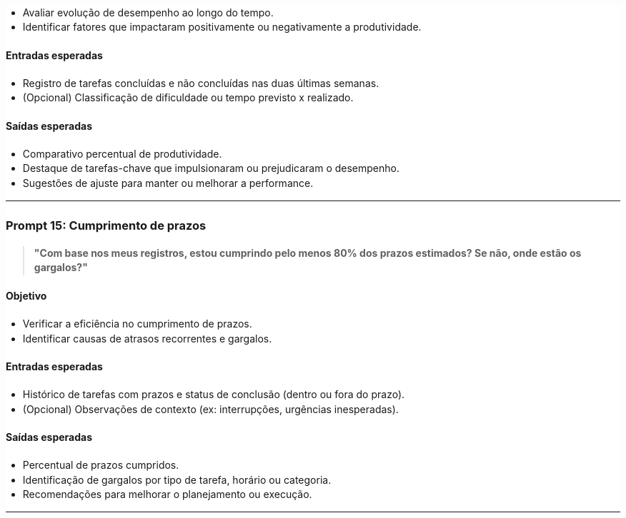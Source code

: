 - Avaliar evolução de desempenho ao longo do tempo.
- Identificar fatores que impactaram positivamente ou negativamente a produtividade.

#### Entradas esperadas

- Registro de tarefas concluídas e não concluídas nas duas últimas semanas.
- (Opcional) Classificação de dificuldade ou tempo previsto x realizado.

#### Saídas esperadas

- Comparativo percentual de produtividade.
- Destaque de tarefas-chave que impulsionaram ou prejudicaram o desempenho.
- Sugestões de ajuste para manter ou melhorar a performance.

---

### Prompt 15: Cumprimento de prazos

> **"Com base nos meus registros, estou cumprindo pelo menos 80% dos prazos estimados? Se não, onde estão os gargalos?"**

#### Objetivo

- Verificar a eficiência no cumprimento de prazos.
- Identificar causas de atrasos recorrentes e gargalos.

#### Entradas esperadas

- Histórico de tarefas com prazos e status de conclusão (dentro ou fora do prazo).
- (Opcional) Observações de contexto (ex: interrupções, urgências inesperadas).

#### Saídas esperadas

- Percentual de prazos cumpridos.
- Identificação de gargalos por tipo de tarefa, horário ou categoria.
- Recomendações para melhorar o planejamento ou execução.

---


